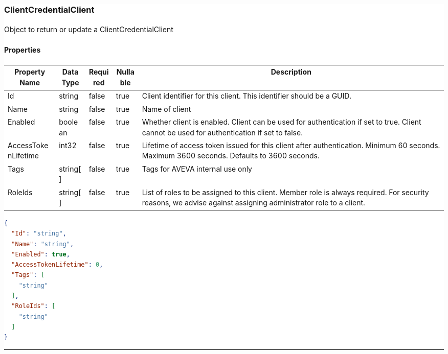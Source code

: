 ### ClientCredentialClient

<a id="schemaclientcredentialclient"></a>
<a id="schema_ClientCredentialClient"></a>
<a id="tocSclientcredentialclient"></a>
<a id="tocsclientcredentialclient"></a>

Object to return or update a ClientCredentialClient

<h4>Properties</h4>

|Property Name|Data Type|Required|Nullable|Description|
|---|---|---|---|---|
|Id|string|false|true|Client identifier for this client. This identifier should be a GUID.|
|Name|string|false|true|Name of client|
|Enabled|boolean|false|true|Whether client is enabled. Client can be used for authentication if set to true. Client cannot be used for authentication if set to false.|
|AccessTokenLifetime|int32|false|true|Lifetime of access token issued for this client after authentication. Minimum 60 seconds. Maximum 3600 seconds. Defaults to 3600 seconds.|
|Tags|string[]|false|true|Tags for AVEVA internal use only|
|RoleIds|string[]|false|true|List of roles to be assigned to this client. Member role is always required. For security reasons, we advise against assigning administrator role to a client.|

```json
{
  "Id": "string",
  "Name": "string",
  "Enabled": true,
  "AccessTokenLifetime": 0,
  "Tags": [
    "string"
  ],
  "RoleIds": [
    "string"
  ]
}

```

---


